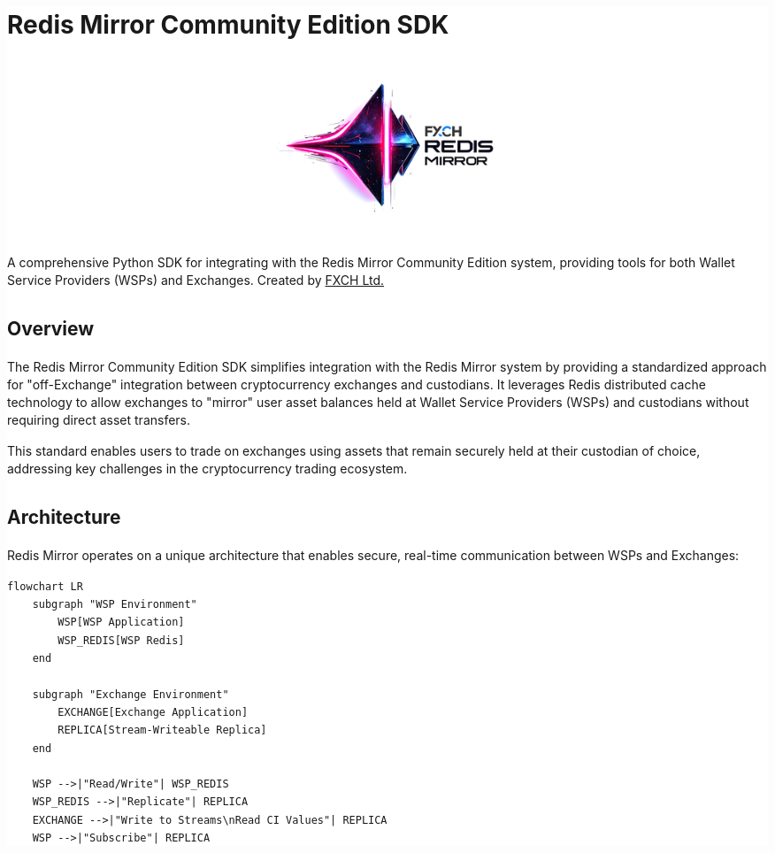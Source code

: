 # Redis Mirror Community Edition SDK

<img src="assets/redis_mirror_logo.jpeg" alt="Redis Mirror Logo" width="1000"/>

A comprehensive Python SDK for integrating with the Redis Mirror Community Edition system, providing tools for both Wallet Service Providers (WSPs) and Exchanges. Created by [FXCH Ltd.](https://fxclr.com)

## Overview

The Redis Mirror Community Edition SDK simplifies integration with the Redis Mirror system by providing a standardized approach for "off-Exchange" integration between cryptocurrency exchanges and custodians. It leverages Redis distributed cache technology to allow exchanges to "mirror" user asset balances held at Wallet Service Providers (WSPs) and custodians without requiring direct asset transfers.

This standard enables users to trade on exchanges using assets that remain securely held at their custodian of choice, addressing key challenges in the cryptocurrency trading ecosystem.

## Architecture

Redis Mirror operates on a unique architecture that enables secure, real-time communication between WSPs and Exchanges:

```mermaid
flowchart LR
    subgraph "WSP Environment"
        WSP[WSP Application]
        WSP_REDIS[WSP Redis]
    end
    
    subgraph "Exchange Environment"
        EXCHANGE[Exchange Application]
        REPLICA[Stream-Writeable Replica]
    end
    
    WSP -->|"Read/Write"| WSP_REDIS
    WSP_REDIS -->|"Replicate"| REPLICA
    EXCHANGE -->|"Write to Streams\nRead CI Values"| REPLICA
    WSP -->|"Subscribe"| REPLICA
```
